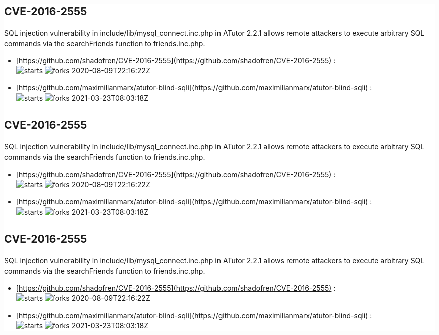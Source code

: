 ## CVE-2016-2555
 SQL injection vulnerability in include/lib/mysql_connect.inc.php in ATutor 2.2.1 allows remote attackers to execute arbitrary SQL commands via the searchFriends function to friends.inc.php.

- [https://github.com/shadofren/CVE-2016-2555](https://github.com/shadofren/CVE-2016-2555) :  
![starts](https://img.shields.io/github/stars/shadofren/CVE-2016-2555.svg) 
![forks](https://img.shields.io/github/forks/shadofren/CVE-2016-2555.svg) 
2020-08-09T22:16:22Z

- [https://github.com/maximilianmarx/atutor-blind-sqli](https://github.com/maximilianmarx/atutor-blind-sqli) :  
![starts](https://img.shields.io/github/stars/maximilianmarx/atutor-blind-sqli.svg) 
![forks](https://img.shields.io/github/forks/maximilianmarx/atutor-blind-sqli.svg) 
2021-03-23T08:03:18Z

## CVE-2016-2555
 SQL injection vulnerability in include/lib/mysql_connect.inc.php in ATutor 2.2.1 allows remote attackers to execute arbitrary SQL commands via the searchFriends function to friends.inc.php.

- [https://github.com/shadofren/CVE-2016-2555](https://github.com/shadofren/CVE-2016-2555) :  
![starts](https://img.shields.io/github/stars/shadofren/CVE-2016-2555.svg) 
![forks](https://img.shields.io/github/forks/shadofren/CVE-2016-2555.svg) 
2020-08-09T22:16:22Z

- [https://github.com/maximilianmarx/atutor-blind-sqli](https://github.com/maximilianmarx/atutor-blind-sqli) :  
![starts](https://img.shields.io/github/stars/maximilianmarx/atutor-blind-sqli.svg) 
![forks](https://img.shields.io/github/forks/maximilianmarx/atutor-blind-sqli.svg) 
2021-03-23T08:03:18Z

## CVE-2016-2555
 SQL injection vulnerability in include/lib/mysql_connect.inc.php in ATutor 2.2.1 allows remote attackers to execute arbitrary SQL commands via the searchFriends function to friends.inc.php.

- [https://github.com/shadofren/CVE-2016-2555](https://github.com/shadofren/CVE-2016-2555) :  
![starts](https://img.shields.io/github/stars/shadofren/CVE-2016-2555.svg) 
![forks](https://img.shields.io/github/forks/shadofren/CVE-2016-2555.svg) 
2020-08-09T22:16:22Z

- [https://github.com/maximilianmarx/atutor-blind-sqli](https://github.com/maximilianmarx/atutor-blind-sqli) :  
![starts](https://img.shields.io/github/stars/maximilianmarx/atutor-blind-sqli.svg) 
![forks](https://img.shields.io/github/forks/maximilianmarx/atutor-blind-sqli.svg) 
2021-03-23T08:03:18Z
